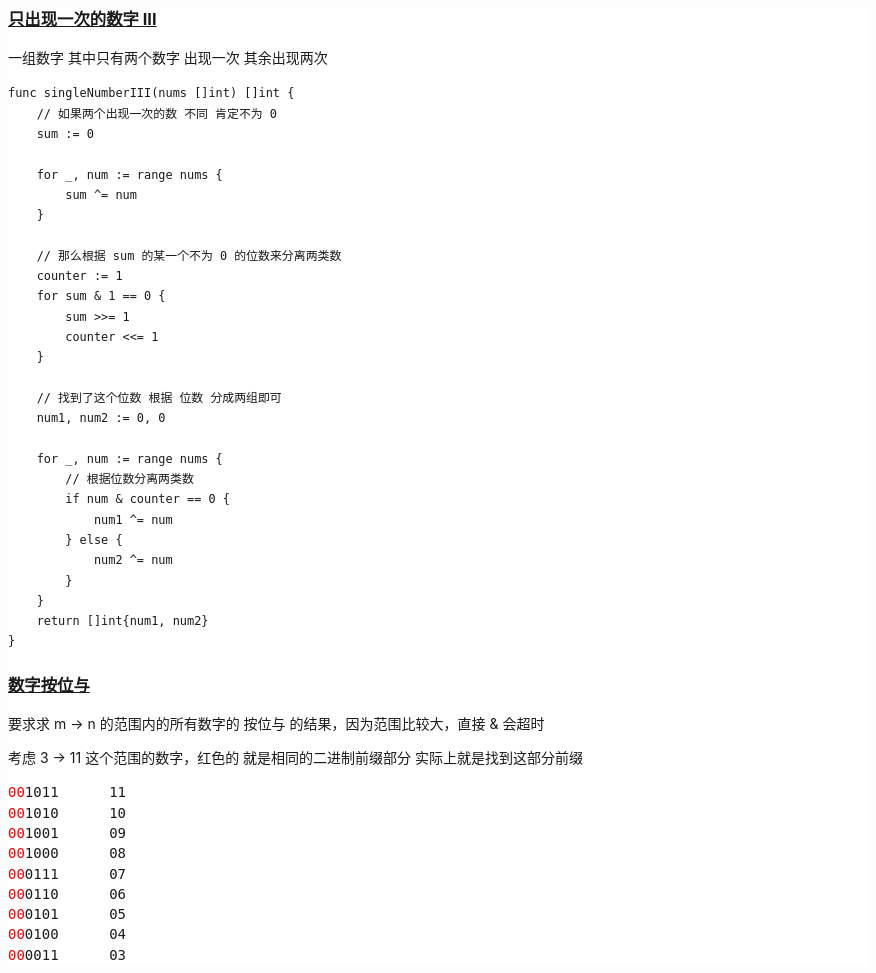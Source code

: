 ### [只出现一次的数字 III](https://leetcode-cn.com/problems/single-number-iii/)

一组数字 其中只有两个数字 出现一次 其余出现两次

```golang
func singleNumberIII(nums []int) []int {
	// 如果两个出现一次的数 不同 肯定不为 0
	sum := 0

	for _, num := range nums {
		sum ^= num
	}

	// 那么根据 sum 的某一个不为 0 的位数来分离两类数
	counter := 1
	for sum & 1 == 0 {
		sum >>= 1
		counter <<= 1
	}

	// 找到了这个位数 根据 位数 分成两组即可
	num1, num2 := 0, 0

	for _, num := range nums {
		// 根据位数分离两类数
		if num & counter == 0 {
			num1 ^= num
		} else {
			num2 ^= num
		}
	}
	return []int{num1, num2}
}
```

### [数字按位与](https://leetcode-cn.com/problems/bitwise-and-of-numbers-range/submissions/)

要求求 m -> n 的范围内的所有数字的 按位与 的结果，因为范围比较大，直接 & 会超时

考虑 3 -> 11 这个范围的数字，红色的 就是相同的二进制前缀部分 实际上就是找到这部分前缀

<pre>
<span style="color: red">00</span>1011      11
<span style="color: red">00</span>1010      10
<span style="color: red">00</span>1001      09
<span style="color: red">00</span>1000      08
<span style="color: red">00</span>0111      07
<span style="color: red">00</span>0110      06
<span style="color: red">00</span>0101      05
<span style="color: red">00</span>0100      04
<span style="color: red">00</span>0011      03
</pre>

